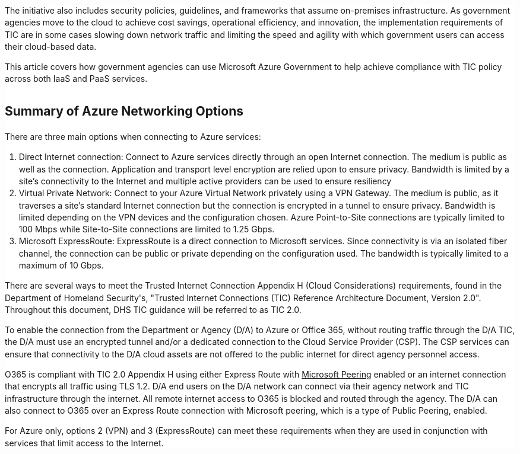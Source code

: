 The initiative also includes security policies, guidelines, and frameworks that assume on-premises infrastructure. As government agencies move to the cloud to achieve cost savings, operational efficiency, and innovation, the implementation requirements of TIC are in some cases slowing down network traffic and limiting the speed and agility with which government users can access their cloud-based data.

This article covers how government agencies can use Microsoft Azure Government to help achieve compliance with TIC policy across both IaaS and PaaS services.

## Summary of Azure Networking Options

There are three main options when connecting to Azure services:

1. Direct Internet connection: Connect to Azure services directly through an open Internet connection. The medium is public as well as the connection. Application and transport level encryption are relied upon to ensure privacy. Bandwidth is limited by a site’s connectivity to the Internet and multiple active providers can be used to ensure resiliency
1. Virtual Private Network: Connect to your Azure Virtual Network privately using a VPN Gateway.
The medium is public, as it traverses a site’s standard Internet connection but the connection is encrypted in a tunnel to ensure privacy. Bandwidth is limited depending on the VPN devices and the configuration chosen. Azure Point-to-Site connections are typically limited to 100 Mbps while Site-to-Site connections are limited to 1.25 Gbps.
1. Microsoft ExpressRoute: ExpressRoute is a direct connection to Microsoft services. Since connectivity is via an isolated fiber channel, the connection can be public or private depending on the configuration used. The bandwidth is typically limited to a maximum of 10 Gbps.

There are several ways to meet the Trusted Internet Connection Appendix H  (Cloud Considerations) requirements, found in the Department of Homeland Security's, "Trusted Internet Connections (TIC) Reference Architecture Document, Version 2.0". Throughout this document, DHS TIC guidance will be referred to as TIC 2.0.

To enable the connection from the Department or Agency (D/A) to Azure or Office 365, without routing traffic through the D/A TIC, the D/A must use an encrypted tunnel and/or a dedicated connection to the Cloud Service Provider (CSP). The CSP services can ensure that connectivity to the D/A cloud assets are not offered to the public internet for direct agency personnel access.

O365 is compliant with TIC 2.0 Appendix H using either Express Route with [Microsoft Peering](https://docs.microsoft.com/azure/expressroute/expressroute-circuit-peerings#expressroute-routing-domains) enabled or an internet connection that encrypts all traffic using TLS 1.2.  D/A end users on the D/A network can connect via their agency network and TIC infrastructure through the internet. All remote internet access to O365 is blocked and routed through the agency. The D/A can also connect to O365 over an Express Route connection with Microsoft peering, which is a type of Public Peering, enabled.  

For Azure only, options 2 (VPN) and 3 (ExpressRoute) can meet these requirements when they are used in conjunction with services that limit access to the Internet.
